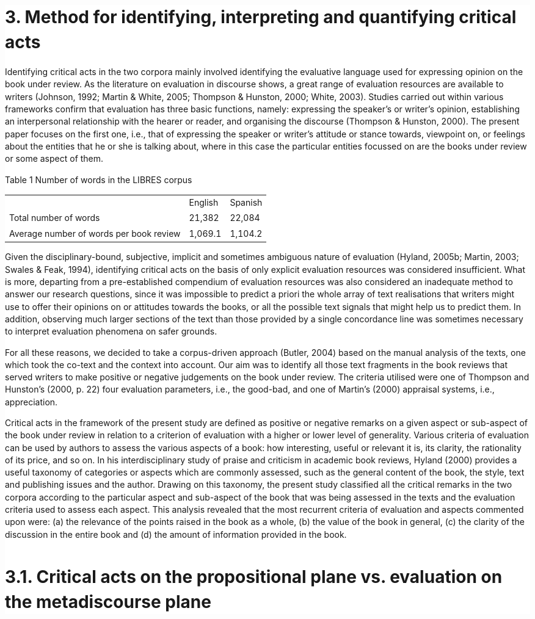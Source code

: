 # 3. Method for identifying, interpreting and quantifying critical acts

Identifying critical acts in the two corpora mainly involved identifying the evaluative language used for expressing opinion on the book under review. As the literature on evaluation in discourse shows, a great range of evaluation resources are available to writers (Johnson, 1992; Martin & White, 2005; Thompson & Hunston, 2000; White, 2003). Studies carried out within various frameworks confirm that evaluation has three basic functions, namely: expressing the speaker’s or writer’s opinion, establishing an interpersonal relationship with the hearer or reader, and organising the discourse (Thompson & Hunston, 2000). The present paper focuses on the first one, i.e., that of expressing the speaker or writer’s attitude or stance towards, viewpoint on, or feelings about the entities that he or she is talking about, where in this case the particular entities focussed on are the books under review or some aspect of them.

Table 1 Number of words in the LIBRES corpus   

<html><body><table><tr><td></td><td>English</td><td> Spanish</td></tr><tr><td>Total number of words</td><td>21,382</td><td>22,084</td></tr><tr><td>Average number of words per book review</td><td>1,069.1</td><td>1,104.2</td></tr></table></body></html>

Given the disciplinary-bound, subjective, implicit and sometimes ambiguous nature of evaluation (Hyland, 2005b; Martin, 2003; Swales & Feak, 1994), identifying critical acts on the basis of only explicit evaluation resources was considered insufficient. What is more, departing from a pre-established compendium of evaluation resources was also considered an inadequate method to answer our research questions, since it was impossible to predict a priori the whole array of text realisations that writers might use to offer their opinions on or attitudes towards the books, or all the possible text signals that might help us to predict them. In addition, observing much larger sections of the text than those provided by a single concordance line was sometimes necessary to interpret evaluation phenomena on safer grounds.

For all these reasons, we decided to take a corpus-driven approach (Butler, 2004) based on the manual analysis of the texts, one which took the co-text and the context into account. Our aim was to identify all those text fragments in the book reviews that served writers to make positive or negative judgements on the book under review. The criteria utilised were one of Thompson and Hunston’s (2000, p. 22) four evaluation parameters, i.e., the good-bad, and one of Martin’s (2000) appraisal systems, i.e., appreciation.

Critical acts in the framework of the present study are defined as positive or negative remarks on a given aspect or sub-aspect of the book under review in relation to a criterion of evaluation with a higher or lower level of generality. Various criteria of evaluation can be used by authors to assess the various aspects of a book: how interesting, useful or relevant it is, its clarity, the rationality of its price, and so on. In his interdisciplinary study of praise and criticism in academic book reviews, Hyland (2000) provides a useful taxonomy of categories or aspects which are commonly assessed, such as the general content of the book, the style, text and publishing issues and the author. Drawing on this taxonomy, the present study classified all the critical remarks in the two corpora according to the particular aspect and sub-aspect of the book that was being assessed in the texts and the evaluation criteria used to assess each aspect. This analysis revealed that the most recurrent criteria of evaluation and aspects commented upon were: (a) the relevance of the points raised in the book as a whole, (b) the value of the book in general, (c) the clarity of the discussion in the entire book and (d) the amount of information provided in the book.

# 3.1. Critical acts on the propositional plane vs. evaluation on the metadiscourse plane
